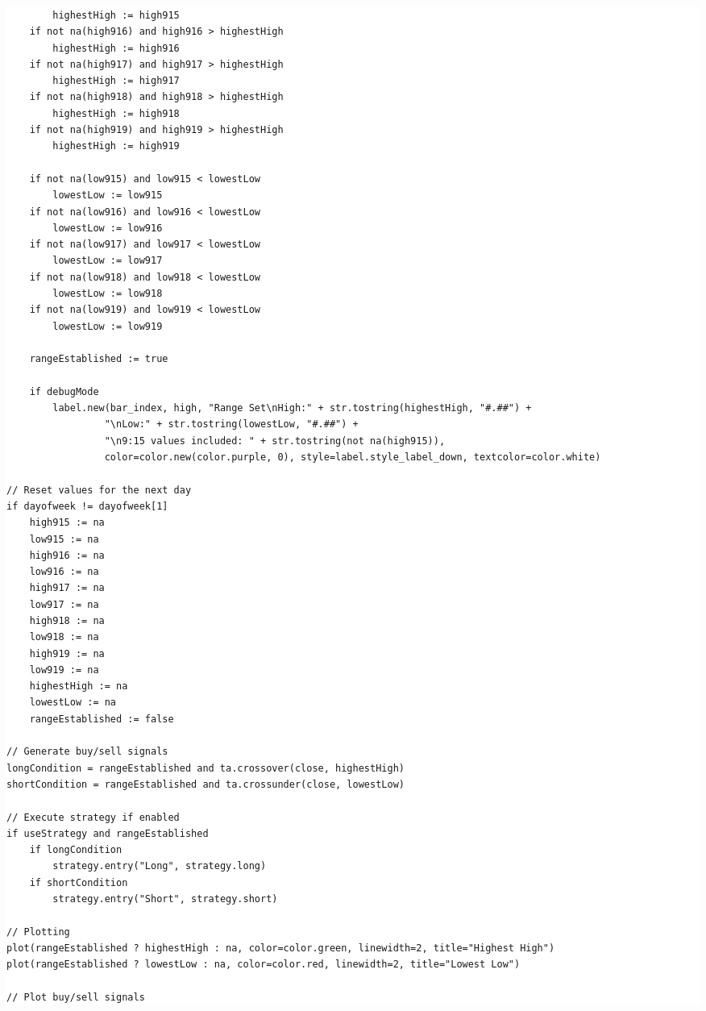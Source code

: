 ``` pinescript
        highestHigh := high915
    if not na(high916) and high916 > highestHigh
        highestHigh := high916
    if not na(high917) and high917 > highestHigh
        highestHigh := high917
    if not na(high918) and high918 > highestHigh
        highestHigh := high918
    if not na(high919) and high919 > highestHigh
        highestHigh := high919
    
    if not na(low915) and low915 < lowestLow
        lowestLow := low915
    if not na(low916) and low916 < lowestLow
        lowestLow := low916
    if not na(low917) and low917 < lowestLow
        lowestLow := low917
    if not na(low918) and low918 < lowestLow
        lowestLow := low918
    if not na(low919) and low919 < lowestLow
        lowestLow := low919
    
    rangeEstablished := true
    
    if debugMode
        label.new(bar_index, high, "Range Set\nHigh:" + str.tostring(highestHigh, "#.##") + 
                 "\nLow:" + str.tostring(lowestLow, "#.##") + 
                 "\n9:15 values included: " + str.tostring(not na(high915)), 
                 color=color.new(color.purple, 0), style=label.style_label_down, textcolor=color.white)

// Reset values for the next day
if dayofweek != dayofweek[1]
    high915 := na
    low915 := na
    high916 := na
    low916 := na
    high917 := na
    low917 := na
    high918 := na
    low918 := na
    high919 := na
    low919 := na
    highestHigh := na
    lowestLow := na
    rangeEstablished := false

// Generate buy/sell signals
longCondition = rangeEstablished and ta.crossover(close, highestHigh)
shortCondition = rangeEstablished and ta.crossunder(close, lowestLow)

// Execute strategy if enabled
if useStrategy and rangeEstablished
    if longCondition
        strategy.entry("Long", strategy.long)
    if shortCondition
        strategy.entry("Short", strategy.short)

// Plotting
plot(rangeEstablished ? highestHigh : na, color=color.green, linewidth=2, title="Highest High")
plot(rangeEstablished ? lowestLow : na, color=color.red, linewidth=2, title="Lowest Low")

// Plot buy/sell signals
```